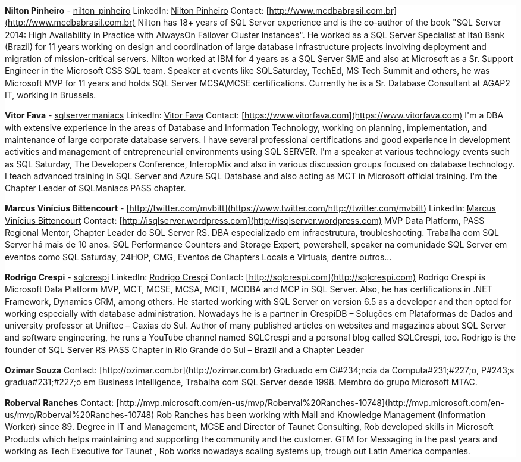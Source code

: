 **Nilton Pinheiro**  - [nilton_pinheiro](https://www.twitter.com/nilton_pinheiro)
LinkedIn: [Nilton Pinheiro](http://br.linkedin.com/in/niltonpinheiro)
Contact: [http://www.mcdbabrasil.com.br](http://www.mcdbabrasil.com.br)
Nilton has 18+ years of SQL Server experience and is the co-author of the book "SQL Server 2014: High Availability in Practice with AlwaysOn Failover Cluster Instances". He worked as a SQL Server Specialist at Itaú Bank (Brazil) for 11 years working on design and coordination of large database infrastructure projects involving deployment and migration of mission-critical servers. Nilton worked at IBM for 4 years as a SQL Server SME and also at Microsoft as a Sr. Support Engineer in the Microsoft CSS SQL team. Speaker at events like SQLSaturday, TechEd, MS Tech Summit and others, he was Microsoft MVP for 11 years and holds SQL Server MCSA\MCSE certifications. Currently he is a Sr. Database Consultant at AGAP2 IT, working in Brussels.
 
**Vitor Fava**  - [sqlservermaniacs](https://www.twitter.com/sqlservermaniacs)
LinkedIn: [Vitor Fava](https://br.linkedin.com/in/vitorfava)
Contact: [https://www.vitorfava.com](https://www.vitorfava.com)
I'm a DBA with extensive experience in the areas of Database and Information Technology, working on planning, implementation, and maintenance of large corporate database servers. 
I have several professional certifications and good experience in development activities and management of entrepreneurial environments using SQL SERVER. 
I'm a speaker at various technology events such as SQL Saturday, The Developers Conference, InteropMix and also in various discussion groups focused on database technology.
I teach advanced training in SQL Server and Azure SQL Database and also acting as MCT in Microsoft official training.
I'm the Chapter Leader of SQLManiacs PASS chapter.
 
**Marcus Vinícius Bittencourt**  - [http://twitter.com/mvbitt](https://www.twitter.com/http://twitter.com/mvbitt)
LinkedIn: [Marcus Vinícius Bittencourt](http://likedin.com/marcus.bittencourt)
Contact: [http://isqlserver.wordpress.com](http://isqlserver.wordpress.com)
MVP Data Platform, PASS Regional Mentor, Chapter Leader do SQL Server RS.
DBA especializado em infraestrutura, troubleshooting. 
Trabalha com SQL Server há mais de 10 anos.
SQL Performance Counters and Storage Expert, powershell, speaker na comunidade SQL Server em eventos como SQL Saturday, 24HOP, CMG, Eventos de Chapters Locais e Virtuais, dentre outros...
 
**Rodrigo Crespi**  - [sqlcrespi](https://www.twitter.com/sqlcrespi)
LinkedIn: [Rodrigo Crespi](https://www.linkedin.com/in/rodrigocrespi/)
Contact: [http://sqlcrespi.com](http://sqlcrespi.com)
Rodrigo Crespi is Microsoft Data Platform MVP, MCT, MCSE, MCSA, MCIT, MCDBA and MCP in SQL Server. Also, he has certifications in .NET Framework, Dynamics CRM, among others. He started working with SQL Server on version 6.5 as a developer and then opted for working especially with database administration. Nowadays he is a partner in CrespiDB – Soluções em Plataformas de Dados and university professor at Uniftec – Caxias do Sul. Author of many published articles on websites and magazines about SQL Server and software engineering, he runs a YouTube channel named SQLCrespi and a personal blog called SQLCrespi, too. Rodrigo is the founder of SQL Server RS PASS Chapter in Rio Grande do Sul – Brazil and a Chapter Leader
 
**Ozimar Souza** 
Contact: [http://ozimar.com.br](http://ozimar.com.br)
Graduado em Ci#234;ncia da Computa#231;#227;o, P#243;s gradua#231;#227;o em Business Intelligence, 
Trabalha com SQL Server desde 1998. Membro do grupo Microsoft MTAC. 
 
**Roberval Ranches** 
Contact: [http://mvp.microsoft.com/en-us/mvp/Roberval%20Ranches-10748](http://mvp.microsoft.com/en-us/mvp/Roberval%20Ranches-10748)
Rob Ranches has been working with Mail and Knowledge Management (Information Worker) since 89.
Degree in IT and Management, MCSE and Director of Taunet Consulting, Rob developed skills in Microsoft Products which helps maintaining and supporting the community and the customer.
GTM for Messaging in the past  years and working as Tech Executive for Taunet , Rob  works nowadays scaling systems up, trough out Latin America companies.
